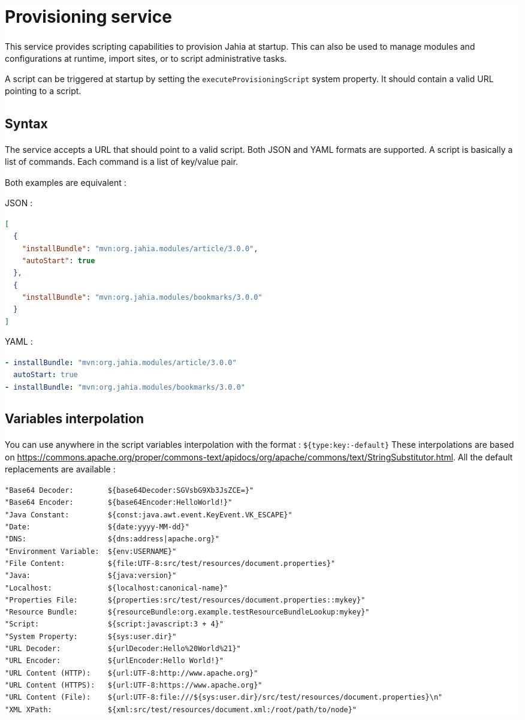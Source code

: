 # Provisioning service

This service provides scripting capabilities to provision Jahia at startup. 
This can also be used to manage modules and configurations at runtime, import sites, or to script administrative tasks.

A script can be triggered at startup by setting the `executeProvisioningScript` system property. It should contain a valid URL pointing to a script.

## Syntax

The service accepts a URL that should point to a valid script. Both JSON and YAML formats are supported. A script is basically
a list of commands. Each command is a list of key/value pair.

Both examples are equivalent :

JSON :
```json
[
  {
    "installBundle": "mvn:org.jahia.modules/article/3.0.0", 
    "autoStart": true
  },
  {
    "installBundle": "mvn:org.jahia.modules/bookmarks/3.0.0"
  }
]
```

YAML :
```yaml
- installBundle: "mvn:org.jahia.modules/article/3.0.0" 
  autoStart: true
- installBundle: "mvn:org.jahia.modules/bookmarks/3.0.0"
```

## Variables interpolation

You can use anywhere in the script variables interpolation with the format : `${type:key:-default}`
These interpolations are based on https://commons.apache.org/proper/commons-text/apidocs/org/apache/commons/text/StringSubstitutor.html. 
All the default replacements are available :

```
"Base64 Decoder:        ${base64Decoder:SGVsbG9Xb3JsZCE=}"
"Base64 Encoder:        ${base64Encoder:HelloWorld!}"
"Java Constant:         ${const:java.awt.event.KeyEvent.VK_ESCAPE}"
"Date:                  ${date:yyyy-MM-dd}"
"DNS:                   ${dns:address|apache.org}"
"Environment Variable:  ${env:USERNAME}"
"File Content:          ${file:UTF-8:src/test/resources/document.properties}"
"Java:                  ${java:version}"
"Localhost:             ${localhost:canonical-name}"
"Properties File:       ${properties:src/test/resources/document.properties::mykey}"
"Resource Bundle:       ${resourceBundle:org.example.testResourceBundleLookup:mykey}"
"Script:                ${script:javascript:3 + 4}"
"System Property:       ${sys:user.dir}"
"URL Decoder:           ${urlDecoder:Hello%20World%21}"
"URL Encoder:           ${urlEncoder:Hello World!}"
"URL Content (HTTP):    ${url:UTF-8:http://www.apache.org}"
"URL Content (HTTPS):   ${url:UTF-8:https://www.apache.org}"
"URL Content (File):    ${url:UTF-8:file:///${sys:user.dir}/src/test/resources/document.properties}\n"
"XML XPath:             ${xml:src/test/resources/document.xml:/root/path/to/node}"
```